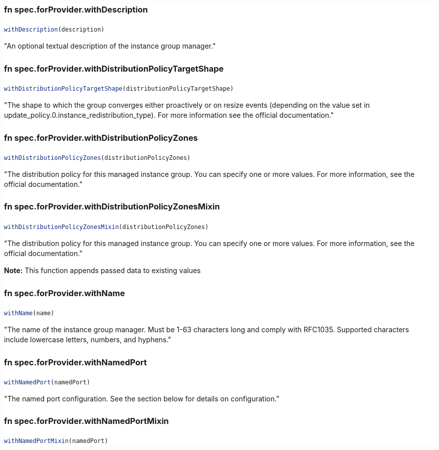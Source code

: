 ### fn spec.forProvider.withDescription

```ts
withDescription(description)
```

"An optional textual description of the instance group manager."

### fn spec.forProvider.withDistributionPolicyTargetShape

```ts
withDistributionPolicyTargetShape(distributionPolicyTargetShape)
```

"The shape to which the group converges either proactively or on resize events (depending on the value set in update_policy.0.instance_redistribution_type). For more information see the official documentation."

### fn spec.forProvider.withDistributionPolicyZones

```ts
withDistributionPolicyZones(distributionPolicyZones)
```

"The distribution policy for this managed instance group. You can specify one or more values. For more information, see the official documentation."

### fn spec.forProvider.withDistributionPolicyZonesMixin

```ts
withDistributionPolicyZonesMixin(distributionPolicyZones)
```

"The distribution policy for this managed instance group. You can specify one or more values. For more information, see the official documentation."

**Note:** This function appends passed data to existing values

### fn spec.forProvider.withName

```ts
withName(name)
```

"The name of the instance group manager. Must be 1-63 characters long and comply with RFC1035. Supported characters include lowercase letters, numbers, and hyphens."

### fn spec.forProvider.withNamedPort

```ts
withNamedPort(namedPort)
```

"The named port configuration. See the section below for details on configuration."

### fn spec.forProvider.withNamedPortMixin

```ts
withNamedPortMixin(namedPort)
```
